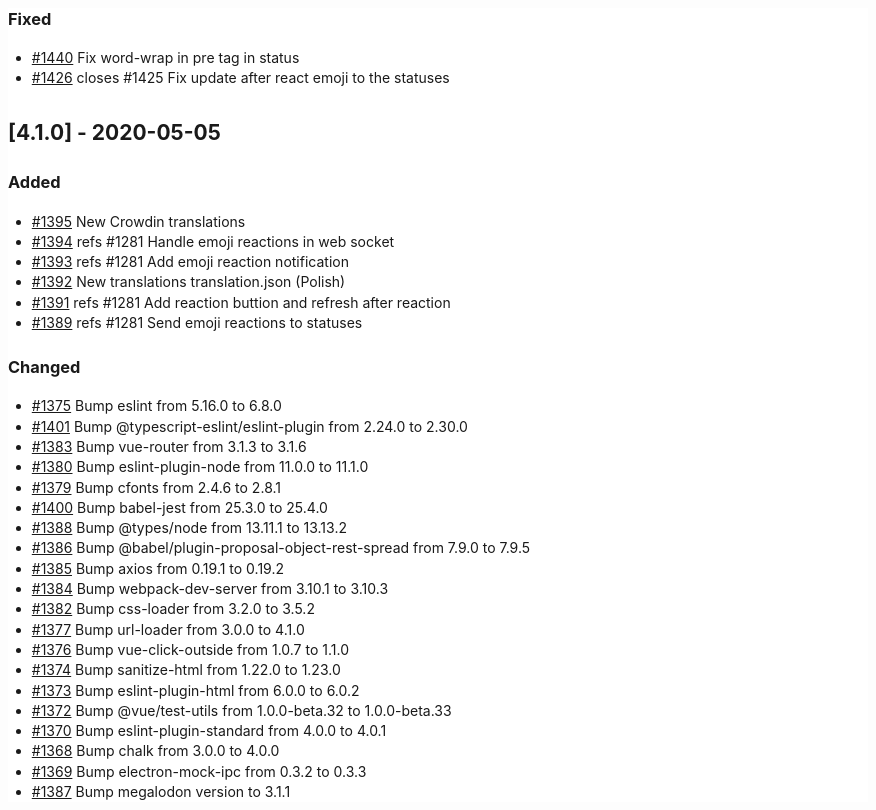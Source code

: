 ### Fixed
- [#1440](https://github.com/h3poteto/whalebird-desktop/pull/1440) Fix word-wrap in pre tag in status
- [#1426](https://github.com/h3poteto/whalebird-desktop/pull/1426) closes #1425 Fix update after react emoji to the statuses

## [4.1.0] - 2020-05-05
### Added
- [#1395](https://github.com/h3poteto/whalebird-desktop/pull/1395) New Crowdin translations
- [#1394](https://github.com/h3poteto/whalebird-desktop/pull/1394) refs #1281 Handle emoji reactions in web socket
- [#1393](https://github.com/h3poteto/whalebird-desktop/pull/1393) refs #1281 Add emoji reaction notification
- [#1392](https://github.com/h3poteto/whalebird-desktop/pull/1392) New translations translation.json (Polish)
- [#1391](https://github.com/h3poteto/whalebird-desktop/pull/1391) refs #1281 Add reaction buttion and refresh after reaction
- [#1389](https://github.com/h3poteto/whalebird-desktop/pull/1389) refs #1281 Send emoji reactions to statuses

### Changed
- [#1375](https://github.com/h3poteto/whalebird-desktop/pull/1375) Bump eslint from 5.16.0 to 6.8.0
- [#1401](https://github.com/h3poteto/whalebird-desktop/pull/1401) Bump @typescript-eslint/eslint-plugin from 2.24.0 to 2.30.0
- [#1383](https://github.com/h3poteto/whalebird-desktop/pull/1383) Bump vue-router from 3.1.3 to 3.1.6
- [#1380](https://github.com/h3poteto/whalebird-desktop/pull/1380) Bump eslint-plugin-node from 11.0.0 to 11.1.0
- [#1379](https://github.com/h3poteto/whalebird-desktop/pull/1379) Bump cfonts from 2.4.6 to 2.8.1
- [#1400](https://github.com/h3poteto/whalebird-desktop/pull/1400) Bump babel-jest from 25.3.0 to 25.4.0
- [#1388](https://github.com/h3poteto/whalebird-desktop/pull/1388) Bump @types/node from 13.11.1 to 13.13.2
- [#1386](https://github.com/h3poteto/whalebird-desktop/pull/1386) Bump @babel/plugin-proposal-object-rest-spread from 7.9.0 to 7.9.5
- [#1385](https://github.com/h3poteto/whalebird-desktop/pull/1385) Bump axios from 0.19.1 to 0.19.2
- [#1384](https://github.com/h3poteto/whalebird-desktop/pull/1384) Bump webpack-dev-server from 3.10.1 to 3.10.3
- [#1382](https://github.com/h3poteto/whalebird-desktop/pull/1382) Bump css-loader from 3.2.0 to 3.5.2
- [#1377](https://github.com/h3poteto/whalebird-desktop/pull/1377) Bump url-loader from 3.0.0 to 4.1.0
- [#1376](https://github.com/h3poteto/whalebird-desktop/pull/1376) Bump vue-click-outside from 1.0.7 to 1.1.0
- [#1374](https://github.com/h3poteto/whalebird-desktop/pull/1374) Bump sanitize-html from 1.22.0 to 1.23.0
- [#1373](https://github.com/h3poteto/whalebird-desktop/pull/1373) Bump eslint-plugin-html from 6.0.0 to 6.0.2
- [#1372](https://github.com/h3poteto/whalebird-desktop/pull/1372) Bump @vue/test-utils from 1.0.0-beta.32 to 1.0.0-beta.33
- [#1370](https://github.com/h3poteto/whalebird-desktop/pull/1370) Bump eslint-plugin-standard from 4.0.0 to 4.0.1
- [#1368](https://github.com/h3poteto/whalebird-desktop/pull/1368) Bump chalk from 3.0.0 to 4.0.0
- [#1369](https://github.com/h3poteto/whalebird-desktop/pull/1369) Bump electron-mock-ipc from 0.3.2 to 0.3.3
- [#1387](https://github.com/h3poteto/whalebird-desktop/pull/1387) Bump megalodon version to 3.1.1
